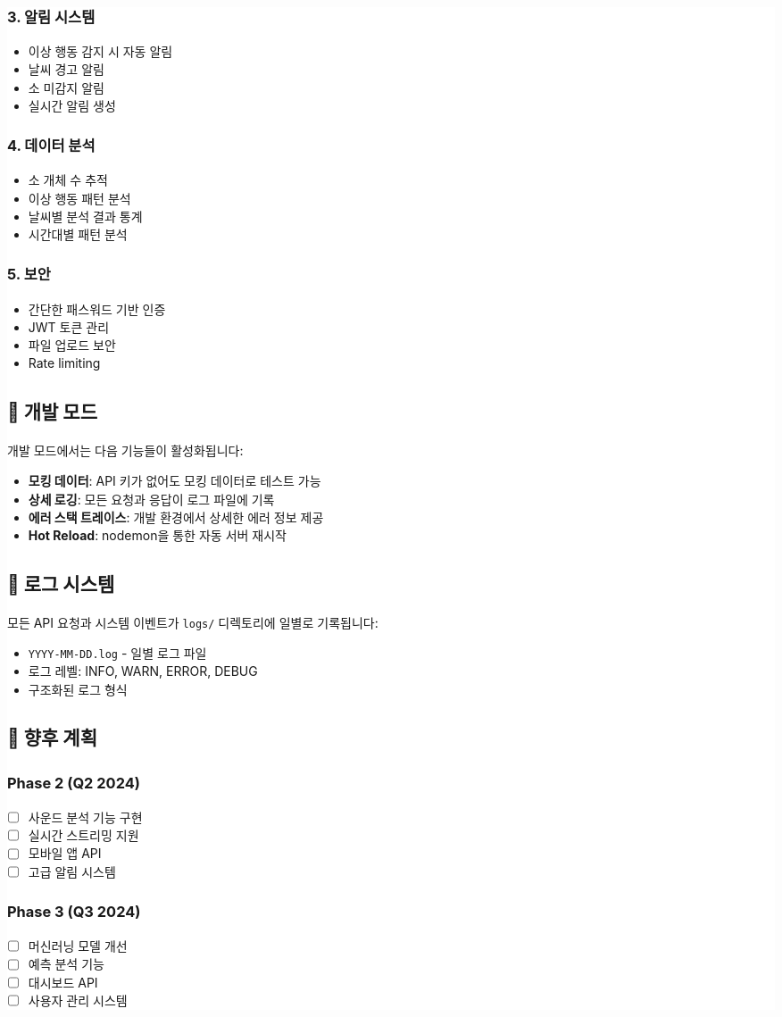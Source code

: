 ### 3. 알림 시스템

- 이상 행동 감지 시 자동 알림
- 날씨 경고 알림
- 소 미감지 알림
- 실시간 알림 생성

### 4. 데이터 분석

- 소 개체 수 추적
- 이상 행동 패턴 분석
- 날씨별 분석 결과 통계
- 시간대별 패턴 분석

### 5. 보안

- 간단한 패스워드 기반 인증
- JWT 토큰 관리
- 파일 업로드 보안
- Rate limiting

## 🧪 개발 모드

개발 모드에서는 다음 기능들이 활성화됩니다:

- **모킹 데이터**: API 키가 없어도 모킹 데이터로 테스트 가능
- **상세 로깅**: 모든 요청과 응답이 로그 파일에 기록
- **에러 스택 트레이스**: 개발 환경에서 상세한 에러 정보 제공
- **Hot Reload**: nodemon을 통한 자동 서버 재시작

## 📝 로그 시스템

모든 API 요청과 시스템 이벤트가 `logs/` 디렉토리에 일별로 기록됩니다:

- `YYYY-MM-DD.log` - 일별 로그 파일
- 로그 레벨: INFO, WARN, ERROR, DEBUG
- 구조화된 로그 형식

## 🔮 향후 계획

### Phase 2 (Q2 2024)

- [ ] 사운드 분석 기능 구현
- [ ] 실시간 스트리밍 지원
- [ ] 모바일 앱 API
- [ ] 고급 알림 시스템

### Phase 3 (Q3 2024)

- [ ] 머신러닝 모델 개선
- [ ] 예측 분석 기능
- [ ] 대시보드 API
- [ ] 사용자 관리 시스템
